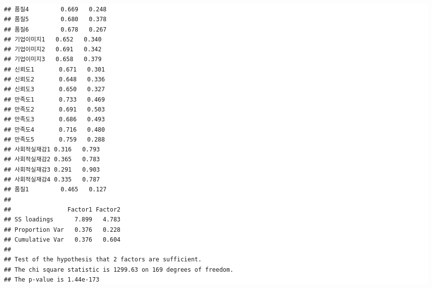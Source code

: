     ## 품질4         0.669   0.248  
    ## 품질5         0.680   0.378  
    ## 품질6         0.678   0.267  
    ## 기업이미지1   0.652   0.340  
    ## 기업이미지2   0.691   0.342  
    ## 기업이미지3   0.658   0.379  
    ## 신뢰도1       0.671   0.301  
    ## 신뢰도2       0.648   0.336  
    ## 신뢰도3       0.650   0.327  
    ## 만족도1       0.733   0.469  
    ## 만족도2       0.691   0.503  
    ## 만족도3       0.686   0.493  
    ## 만족도4       0.716   0.480  
    ## 만족도5       0.759   0.288  
    ## 사회적실재감1 0.316   0.793  
    ## 사회적실재감2 0.365   0.783  
    ## 사회적실재감3 0.291   0.903  
    ## 사회적실재감4 0.335   0.787  
    ## 품질1         0.465   0.127  
    ## 
    ##                Factor1 Factor2
    ## SS loadings      7.899   4.783
    ## Proportion Var   0.376   0.228
    ## Cumulative Var   0.376   0.604
    ## 
    ## Test of the hypothesis that 2 factors are sufficient.
    ## The chi square statistic is 1299.63 on 169 degrees of freedom.
    ## The p-value is 1.44e-173
